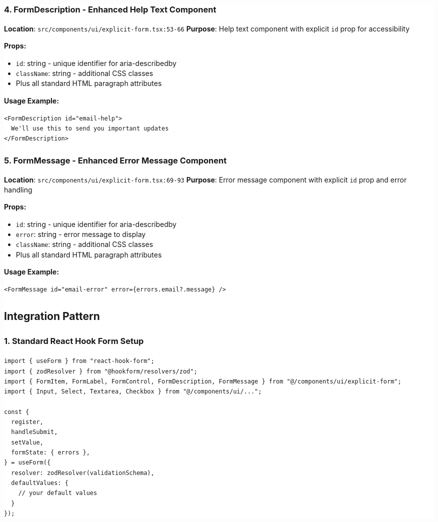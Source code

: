 ### 4. FormDescription - Enhanced Help Text Component
**Location**: `src/components/ui/explicit-form.tsx:53-66`
**Purpose**: Help text component with explicit `id` prop for accessibility

**Props:**
- `id`: string - unique identifier for aria-describedby
- `className`: string - additional CSS classes
- Plus all standard HTML paragraph attributes

**Usage Example:**
```tsx
<FormDescription id="email-help">
  We'll use this to send you important updates
</FormDescription>
```

### 5. FormMessage - Enhanced Error Message Component
**Location**: `src/components/ui/explicit-form.tsx:69-93`
**Purpose**: Error message component with explicit `id` prop and error handling

**Props:**
- `id`: string - unique identifier for aria-describedby
- `error`: string - error message to display
- `className`: string - additional CSS classes
- Plus all standard HTML paragraph attributes

**Usage Example:**
```tsx
<FormMessage id="email-error" error={errors.email?.message} />
```

## Integration Pattern

### 1. Standard React Hook Form Setup
```tsx
import { useForm } from "react-hook-form";
import { zodResolver } from "@hookform/resolvers/zod";
import { FormItem, FormLabel, FormControl, FormDescription, FormMessage } from "@/components/ui/explicit-form";
import { Input, Select, Textarea, Checkbox } from "@/components/ui/...";

const {
  register,
  handleSubmit,
  setValue,
  formState: { errors },
} = useForm({
  resolver: zodResolver(validationSchema),
  defaultValues: {
    // your default values
  }
});
```
